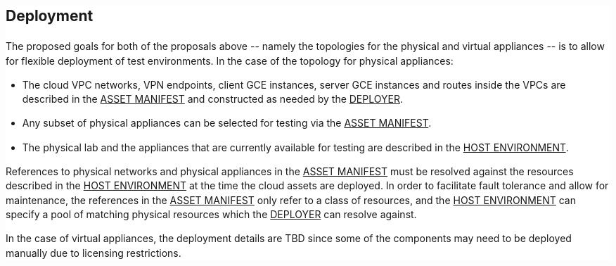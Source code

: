 
## Deployment

The proposed goals for both of the proposals above -- namely the topologies for
the physical and virtual appliances -- is to allow for flexible deployment of
test environments. In the case of the topology for physical appliances:

*   The cloud VPC networks, VPN endpoints, client GCE instances, server GCE
    instances and routes inside the VPCs are described in the [ASSET MANIFEST][]
    and constructed as needed by the [DEPLOYER][].

*   Any subset of physical appliances can be selected for testing via the [ASSET
    MANIFEST].

*   The physical lab and the appliances that are currently available for testing
    are described in the [HOST ENVIRONMENT][].

References to physical networks and physical appliances in the [ASSET MANIFEST][]
must be resolved against the resources described in the [HOST ENVIRONMENT][] at
the time the cloud assets are deployed. In order to facilitate fault tolerance
and allow for maintenance, the references in the [ASSET MANIFEST][] only refer to
a class of resources, and the [HOST ENVIRONMENT][] can specify a pool of matching
physical resources which the [DEPLOYER][] can resolve against.

In the case of virtual appliances, the deployment details are TBD since some of
the components may need to be deployed manually due to licensing restrictions.




[ASSET MANIFEST]: design-summary.md#asset-manifest
[Additional Considerations]: background.md#additional-considerations
[Asset Description Schema]: schema-guidelines.md
[Asset Example]: /examples/schema/ad/one-domain.asset.textpb
[Asset Schema]: /schema/asset/
[Background]: background.md
[Bootstrapping]: bootstrapping.md
[Coding Patterns for Resolvers]: deployment.md#coding-patterns-for-resolvers
[Completed Asset Manifest]: deployment.md#completed-asset-manifest
[Concepts]: design-summary.md#concepts
[DEPLOYER]: design-summary.md#deployer
[Deploying Scripted Assets]: deployment.md#deploying-scripted-assets
[Deployment Details]: deployment.md
[Deployment Overview]: deployment.md#overview
[Design]: design-summary.md
[Frameworks/Tools Used]: background.md#tools-used
[GREETER]: design-summary.md#greeter
[Google Services]: google-services.md
[HOST ENVIRONMENT]: design-summary.md#host-environment
[HOST TEST RUNNER]: design-summary.md#host-test-runner
[Host Environment Schema]: /schema/host/
[Host Example]: /examples/schema/ad/one-domain.host.textpb
[ISOLATE]: design-summary.md#isolate
[Inline References]: deployment.md#inline-references
[Integration With Chromium Waterfall]: chrome-ci-integration.md
[Key Management]: key-management.md
[Objective]: design-summary.md#objective
[On-Premise Fixtures]: on-premise-fixtures.md
[Private Google Compute Images]: private-images.md
[SYSTEM TEST RUNNER]: design-summary.md#system-test-runner
[Scalability]: scalability.md
[Schema References]: schema-guidelines.md#references
[Schema Validation]: schema-guidelines.md#validation
[Source Locations]: source-locations.md
[TEST HOST]: design-summary.md#test-host
[TEST]: design-summary.md#test
[The Product]: design-summary.md#the-product
[Use Cases]: background.md#use-cases
[Workflows]: workflows.md
[cel_bot]: design-summary.md#cel_bot
[cel_py]: design-summary.md#cel_py
